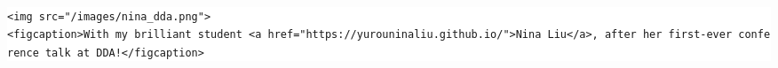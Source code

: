     <img src="/images/nina_dda.png">
    <figcaption>With my brilliant student <a href="https://yurouninaliu.github.io/">Nina Liu</a>, after her first-ever conference talk at DDA!</figcaption>
  </figure>
  <figure>